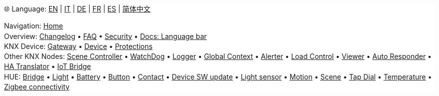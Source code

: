 🌐 Language: [EN](https://supergiovane.github.io/node-red-contrib-knx-ultimate/wiki/knxUltimateViewer) | [IT](https://supergiovane.github.io/node-red-contrib-knx-ultimate/wiki/it-knxUltimateViewer) | [DE](https://supergiovane.github.io/node-red-contrib-knx-ultimate/wiki/de-knxUltimateViewer) | [FR](https://supergiovane.github.io/node-red-contrib-knx-ultimate/wiki/fr-knxUltimateViewer) | [ES](https://supergiovane.github.io/node-red-contrib-knx-ultimate/wiki/es-knxUltimateViewer) | [简体中文](https://supergiovane.github.io/node-red-contrib-knx-ultimate/wiki/zh-CN-knxUltimateViewer)


Navigation: [Home](https://supergiovane.github.io/node-red-contrib-knx-ultimate/wiki/Home)  
Overview: [Changelog](https://github.com/Supergiovane/node-red-contrib-knx-ultimate/blob/master/CHANGELOG.md) • [FAQ](https://supergiovane.github.io/node-red-contrib-knx-ultimate/wiki/FAQ-Troubleshoot) • [Security](https://supergiovane.github.io/node-red-contrib-knx-ultimate/wiki/SECURITY) • [Docs: Language bar](https://supergiovane.github.io/node-red-contrib-knx-ultimate/wiki/Docs-Language-Bar)  
KNX Device: [Gateway](https://supergiovane.github.io/node-red-contrib-knx-ultimate/wiki/Gateway-configuration) • [Device](https://supergiovane.github.io/node-red-contrib-knx-ultimate/wiki/Device) • [Protections](https://supergiovane.github.io/node-red-contrib-knx-ultimate/wiki/Protections)  
Other KNX Nodes: [Scene Controller](https://supergiovane.github.io/node-red-contrib-knx-ultimate/wiki/SceneController-Configuration) • [WatchDog](https://supergiovane.github.io/node-red-contrib-knx-ultimate/wiki/WatchDog-Configuration) • [Logger](https://supergiovane.github.io/node-red-contrib-knx-ultimate/wiki/Logger-Configuration) • [Global Context](https://supergiovane.github.io/node-red-contrib-knx-ultimate/wiki/GlobalVariable) • [Alerter](https://supergiovane.github.io/node-red-contrib-knx-ultimate/wiki/Alerter-Configuration) • [Load Control](https://supergiovane.github.io/node-red-contrib-knx-ultimate/wiki/LoadControl-Configuration) • [Viewer](https://supergiovane.github.io/node-red-contrib-knx-ultimate/wiki/knxUltimateViewer) • [Auto Responder](https://supergiovane.github.io/node-red-contrib-knx-ultimate/wiki/KNXAutoResponder) • [HA Translator](https://supergiovane.github.io/node-red-contrib-knx-ultimate/wiki/HATranslator) • [IoT Bridge](https://supergiovane.github.io/node-red-contrib-knx-ultimate/wiki/IoT-Bridge-Configuration)  
HUE: [Bridge](https://supergiovane.github.io/node-red-contrib-knx-ultimate/wiki/HUE%20Bridge%20configuration) • [Light](https://supergiovane.github.io/node-red-contrib-knx-ultimate/wiki/HUE%20Light) • [Battery](https://supergiovane.github.io/node-red-contrib-knx-ultimate/wiki/HUE%20Battery) • [Button](https://supergiovane.github.io/node-red-contrib-knx-ultimate/wiki/HUE%20Button) • [Contact](https://supergiovane.github.io/node-red-contrib-knx-ultimate/wiki/HUE%20Contact%20sensor) • [Device SW update](https://supergiovane.github.io/node-red-contrib-knx-ultimate/wiki/HUE%20Device%20software%20update) • [Light sensor](https://supergiovane.github.io/node-red-contrib-knx-ultimate/wiki/HUE%20Light%20sensor) • [Motion](https://supergiovane.github.io/node-red-contrib-knx-ultimate/wiki/HUE%20Motion) • [Scene](https://supergiovane.github.io/node-red-contrib-knx-ultimate/wiki/HUE%20Scene) • [Tap Dial](https://supergiovane.github.io/node-red-contrib-knx-ultimate/wiki/HUE%20Tapdial) • [Temperature](https://supergiovane.github.io/node-red-contrib-knx-ultimate/wiki/HUE%20Temperature%20sensor) • [Zigbee connectivity](https://supergiovane.github.io/node-red-contrib-knx-ultimate/wiki/HUE%20Zigbee%20connectivity)  